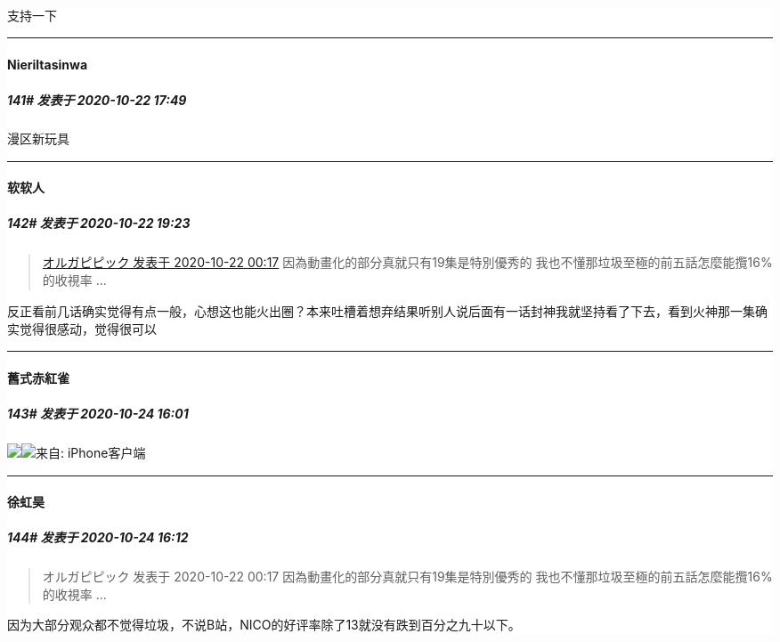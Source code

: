 


支持一下







*****

####  Nieriltasinwa  
##### 141#       发表于 2020-10-22 17:49




漫区新玩具







*****

####  软软人  
##### 142#       发表于 2020-10-22 19:23



<blockquote><a href="httphttps://bbs.saraba1st.com/2b/forum.php?mod=redirect&amp;goto=findpost&amp;pid=49121828&amp;ptid=1966292" target="_blank">オルガピピック 发表于 2020-10-22 00:17</a>
因為動畫化的部分真就只有19集是特別優秀的 我也不懂那垃圾至極的前五話怎麼能攬16%的收視率 ...</blockquote>
反正看前几话确实觉得有点一般，心想这也能火出圈？本来吐槽着想弃结果听别人说后面有一话封神我就坚持看了下去，看到火神那一集确实觉得很感动，觉得很可以







*****

####  舊式赤紅雀  
##### 143#       发表于 2020-10-24 16:01



<img src="https://static.saraba1st.com/image/smiley/face2017/232.gif" referrerpolicy="no-referrer"><img src="https://static.saraba1st.com/image/smiley/face2017/043.png" referrerpolicy="no-referrer">来自: iPhone客户端







*****

####  徐虹昊  
##### 144#       发表于 2020-10-24 16:12



<blockquote>オルガピピック 发表于 2020-10-22 00:17
因為動畫化的部分真就只有19集是特別優秀的 我也不懂那垃圾至極的前五話怎麼能攬16%的收視率 ...</blockquote>
因为大部分观众都不觉得垃圾，不说B站，NICO的好评率除了13就没有跌到百分之九十以下。
